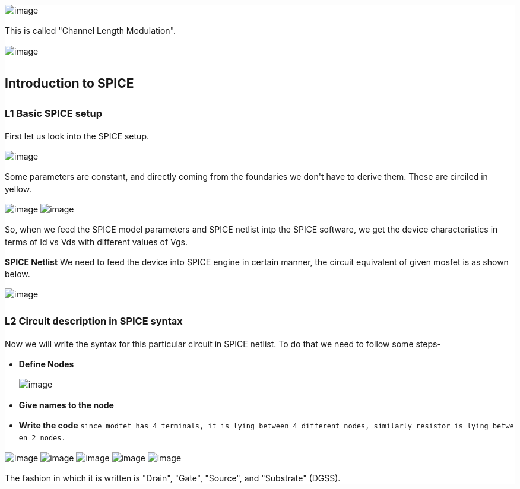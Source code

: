 <img width="1476" height="586" alt="image" src="https://github.com/user-attachments/assets/899bf2cb-f752-43ad-8750-5fc9d6b62f50" />

This is called "Channel Length Modulation".</br>

<img width="876" height="168" alt="image" src="https://github.com/user-attachments/assets/b3d388c1-7074-49c9-a019-7d0ff212271f" />

## Introduction to SPICE

### L1 Basic SPICE setup
First let us look into the SPICE setup.</br>

<img width="1412" height="611" alt="image" src="https://github.com/user-attachments/assets/5872cd9a-70d1-46cf-9fe4-f5247f8d3415" />

Some parameters are constant, and directly coming from the foundaries we don't have to derive them. These are circiled in yellow.</br>

<img width="1313" height="591" alt="image" src="https://github.com/user-attachments/assets/c7f8c503-a596-40a7-85e8-b00b1eef4cf9" />

<img width="922" height="536" alt="image" src="https://github.com/user-attachments/assets/260175cb-7abc-4fc6-a332-6b73b7954cae" />

So, when we feed the SPICE model parameters and SPICE netlist intp the SPICE software, we get the device characteristics in terms of Id vs Vds with different values of Vgs.</br>

**SPICE Netlist**
We need to feed the device into SPICE engine in certain manner, the circuit equivalent of given mosfet is as shown below. </br>

<img width="1262" height="585" alt="image" src="https://github.com/user-attachments/assets/ec870ea4-f7ce-4e99-939a-d6e8646c499e" />

### L2 Circuit description in SPICE syntax
Now we will write the syntax for this particular circuit in SPICE netlist. To do that we need to follow some steps-
* **Define Nodes**
  
  <img width="653" height="410" alt="image" src="https://github.com/user-attachments/assets/726a94e6-1333-41dc-a4c0-d9c766b00f9b" />

* **Give names to the node**
* **Write the code**
  `since modfet has 4 terminals, it is lying between 4 different nodes, similarly resistor is lying between 2 nodes.`

<img width="1307" height="418" alt="image" src="https://github.com/user-attachments/assets/fe360627-afb9-41d7-917d-95b7ac8ca6b7" />
<img width="1211" height="371" alt="image" src="https://github.com/user-attachments/assets/5d8f624b-296a-499a-9cc2-c9fd0946fb52" />
<img width="1213" height="412" alt="image" src="https://github.com/user-attachments/assets/c7d30d08-94c4-4891-95b3-4fc8c95fa3c9" />
<img width="1132" height="381" alt="image" src="https://github.com/user-attachments/assets/b9dad3c6-2cc6-48a5-9409-a7eb90f39301" />
<img width="1197" height="385" alt="image" src="https://github.com/user-attachments/assets/e091f59b-d7b8-4913-9ee3-0a2cc5d324f0" />

The fashion in which it is written is "Drain", "Gate", "Source", and "Substrate" (DGSS).</br>
